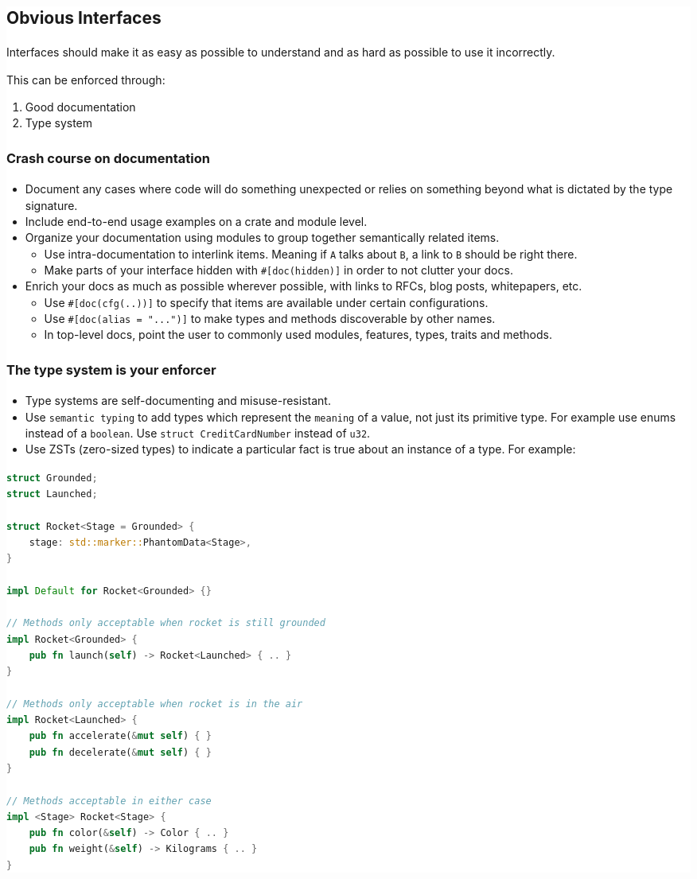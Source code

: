 ## Obvious Interfaces

Interfaces should make it as easy as possible to understand and as hard as possible to use it incorrectly.

This can be enforced through:
1. Good documentation
1. Type system

### Crash course on documentation
- Document any cases where code will do something unexpected or relies on something beyond what is dictated by the type signature.
- Include end-to-end usage examples on a crate and module level.
- Organize your documentation using modules to group together semantically related items.
    - Use intra-documentation to interlink items. Meaning if `A` talks about `B`, a link to `B` should be right there.
    - Make parts of your interface hidden with `#[doc(hidden)]` in order to not clutter your docs.
- Enrich your docs as much as possible wherever possible, with links to RFCs, blog posts, whitepapers, etc.
    - Use `#[doc(cfg(..))]` to specify that items are available under certain configurations.
    - Use `#[doc(alias = "...")]` to make types and methods discoverable by other names.
    - In top-level docs, point the user to commonly used modules, features, types, traits and methods.

### The type system is your enforcer
- Type systems are self-documenting and misuse-resistant.
- Use `semantic typing` to add types which represent the `meaning` of a value, not just its primitive type.  For example use enums instead of a `boolean`.  Use `struct CreditCardNumber` instead of `u32`.
- Use ZSTs (zero-sized types) to indicate a particular fact is true about an instance of a type. For example:

```rust
struct Grounded;
struct Launched;

struct Rocket<Stage = Grounded> {
    stage: std::marker::PhantomData<Stage>,
}

impl Default for Rocket<Grounded> {}

// Methods only acceptable when rocket is still grounded
impl Rocket<Grounded> {
    pub fn launch(self) -> Rocket<Launched> { .. }
}

// Methods only acceptable when rocket is in the air
impl Rocket<Launched> {
    pub fn accelerate(&mut self) { }
    pub fn decelerate(&mut self) { }
}

// Methods acceptable in either case
impl <Stage> Rocket<Stage> {
    pub fn color(&self) -> Color { .. }
    pub fn weight(&self) -> Kilograms { .. }
}
```

